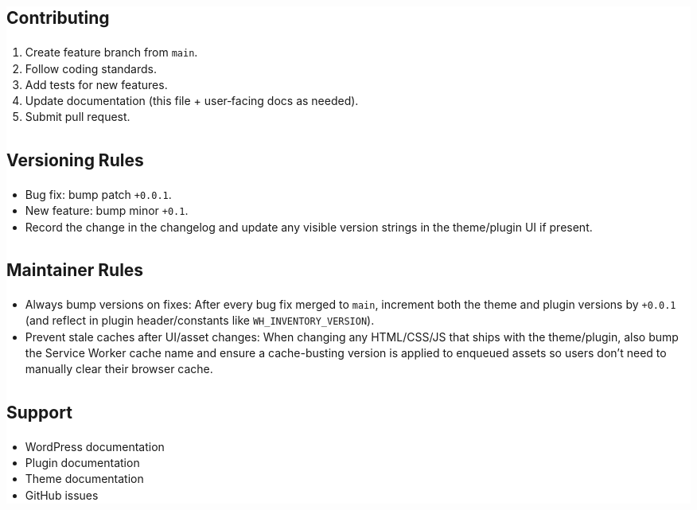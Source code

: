 ## Contributing
1. Create feature branch from `main`.
2. Follow coding standards.
3. Add tests for new features.
4. Update documentation (this file + user‑facing docs as needed).
5. Submit pull request.

## Versioning Rules
- Bug fix: bump patch `+0.0.1`.
- New feature: bump minor `+0.1`.
- Record the change in the changelog and update any visible version strings in the theme/plugin UI if present.

## Maintainer Rules
- Always bump versions on fixes: After every bug fix merged to `main`, increment both the theme and plugin versions by `+0.0.1` (and reflect in plugin header/constants like `WH_INVENTORY_VERSION`).
- Prevent stale caches after UI/asset changes: When changing any HTML/CSS/JS that ships with the theme/plugin, also bump the Service Worker cache name and ensure a cache-busting version is applied to enqueued assets so users don’t need to manually clear their browser cache.

## Support
- WordPress documentation
- Plugin documentation
- Theme documentation
- GitHub issues
